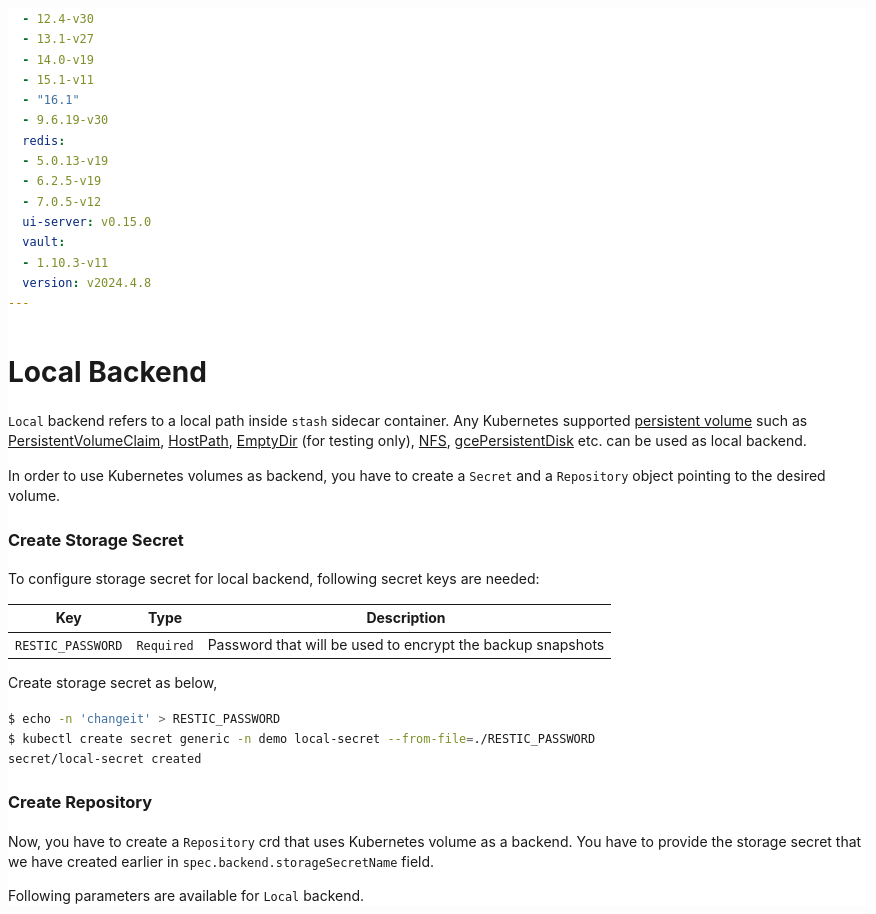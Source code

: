 ```yaml
  - 12.4-v30
  - 13.1-v27
  - 14.0-v19
  - 15.1-v11
  - "16.1"
  - 9.6.19-v30
  redis:
  - 5.0.13-v19
  - 6.2.5-v19
  - 7.0.5-v12
  ui-server: v0.15.0
  vault:
  - 1.10.3-v11
  version: v2024.4.8
---
```


# Local Backend

`Local` backend refers to a local path inside `stash` sidecar container. Any Kubernetes supported [persistent volume](https://kubernetes.io/docs/concepts/storage/volumes/) such as [PersistentVolumeClaim](https://kubernetes.io/docs/concepts/storage/volumes/#persistentvolumeclaim), [HostPath](https://kubernetes.io/docs/concepts/storage/volumes/#hostpath), [EmptyDir](https://kubernetes.io/docs/concepts/storage/volumes/#emptydir) (for testing only), [NFS](https://kubernetes.io/docs/concepts/storage/volumes/#nfs),  [gcePersistentDisk](https://kubernetes.io/docs/concepts/storage/volumes/#gcepersistentdisk) etc. can be used as local backend.

In order to use Kubernetes volumes as backend, you have to create a `Secret` and a `Repository` object pointing to the desired volume.

### Create Storage Secret

To configure storage secret for local backend, following secret keys are needed:

| Key               | Type       | Description                                                |
| ----------------- | ---------- | ---------------------------------------------------------- |
| `RESTIC_PASSWORD` | `Required` | Password that will be used to encrypt the backup snapshots |

Create storage secret as below,

```bash
$ echo -n 'changeit' > RESTIC_PASSWORD
$ kubectl create secret generic -n demo local-secret --from-file=./RESTIC_PASSWORD
secret/local-secret created
```

### Create Repository

Now, you have to create a `Repository` crd that uses Kubernetes volume as a backend. You have to provide the storage secret that we have created earlier in `spec.backend.storageSecretName` field.

Following parameters are available for `Local` backend.
